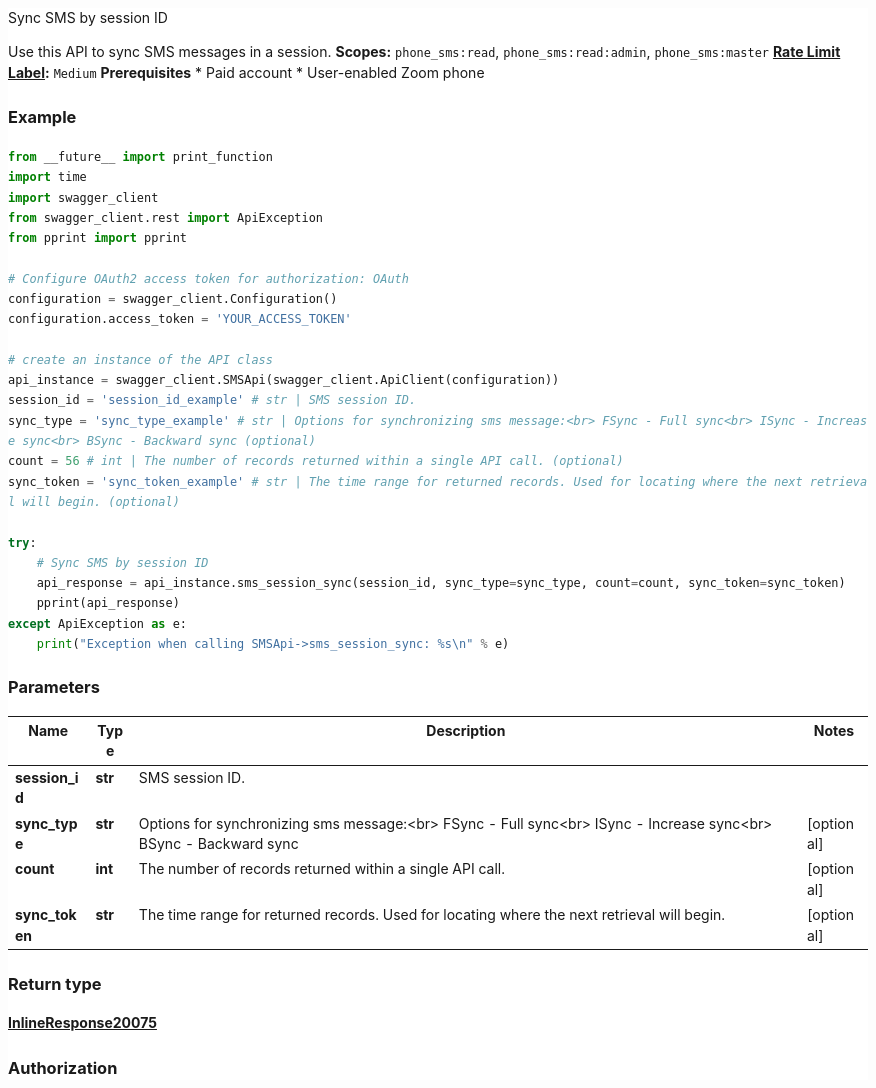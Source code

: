 Sync SMS by session ID

Use this API to sync SMS messages in a session.   **Scopes:** `phone_sms:read`, `phone_sms:read:admin`, `phone_sms:master`  **[Rate Limit Label](https://developers.zoom.us/docs/api/rest/rate-limits/):** `Medium`  **Prerequisites** * Paid account * User-enabled Zoom phone  

### Example
```python
from __future__ import print_function
import time
import swagger_client
from swagger_client.rest import ApiException
from pprint import pprint

# Configure OAuth2 access token for authorization: OAuth
configuration = swagger_client.Configuration()
configuration.access_token = 'YOUR_ACCESS_TOKEN'

# create an instance of the API class
api_instance = swagger_client.SMSApi(swagger_client.ApiClient(configuration))
session_id = 'session_id_example' # str | SMS session ID.
sync_type = 'sync_type_example' # str | Options for synchronizing sms message:<br> FSync - Full sync<br> ISync - Increase sync<br> BSync - Backward sync (optional)
count = 56 # int | The number of records returned within a single API call. (optional)
sync_token = 'sync_token_example' # str | The time range for returned records. Used for locating where the next retrieval will begin. (optional)

try:
    # Sync SMS by session ID
    api_response = api_instance.sms_session_sync(session_id, sync_type=sync_type, count=count, sync_token=sync_token)
    pprint(api_response)
except ApiException as e:
    print("Exception when calling SMSApi->sms_session_sync: %s\n" % e)
```

### Parameters

Name | Type | Description  | Notes
------------- | ------------- | ------------- | -------------
 **session_id** | **str**| SMS session ID. | 
 **sync_type** | **str**| Options for synchronizing sms message:&lt;br&gt; FSync - Full sync&lt;br&gt; ISync - Increase sync&lt;br&gt; BSync - Backward sync | [optional] 
 **count** | **int**| The number of records returned within a single API call. | [optional] 
 **sync_token** | **str**| The time range for returned records. Used for locating where the next retrieval will begin. | [optional] 

### Return type

[**InlineResponse20075**](InlineResponse20075.md)

### Authorization
